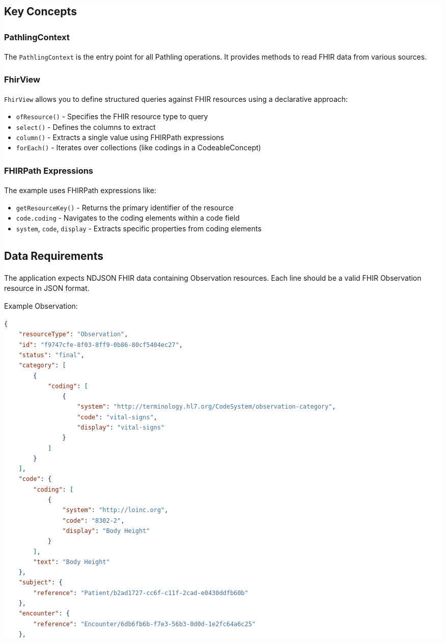 ## Key Concepts

### PathlingContext

The `PathlingContext` is the entry point for all Pathling operations. It
provides methods to read FHIR data from various sources.

### FhirView

`FhirView` allows you to define structured queries against FHIR resources using
a declarative approach:

- `ofResource()` - Specifies the FHIR resource type to query
- `select()` - Defines the columns to extract
- `column()` - Extracts a single value using FHIRPath expressions
- `forEach()` - Iterates over collections (like codings in a CodeableConcept)

### FHIRPath Expressions

The example uses FHIRPath expressions like:

- `getResourceKey()` - Returns the primary identifier of the resource
- `code.coding` - Navigates to the coding elements within a code field
- `system`, `code`, `display` - Extracts specific properties from coding
  elements

## Data Requirements

The application expects NDJSON FHIR data containing Observation resources. Each
line should be a valid FHIR Observation resource in JSON format.

Example Observation:

```json
{
    "resourceType": "Observation",
    "id": "f9747cfe-8f03-8ff9-0b86-80cf5404ec27",
    "status": "final",
    "category": [
        {
            "coding": [
                {
                    "system": "http://terminology.hl7.org/CodeSystem/observation-category",
                    "code": "vital-signs",
                    "display": "vital-signs"
                }
            ]
        }
    ],
    "code": {
        "coding": [
            {
                "system": "http://loinc.org",
                "code": "8302-2",
                "display": "Body Height"
            }
        ],
        "text": "Body Height"
    },
    "subject": {
        "reference": "Patient/b2ad1727-cc6f-c11f-2cad-e0430ddfb60b"
    },
    "encounter": {
        "reference": "Encounter/6db6fb6b-f7e3-56b3-0d0d-1e2fc64a6c25"
    },
```